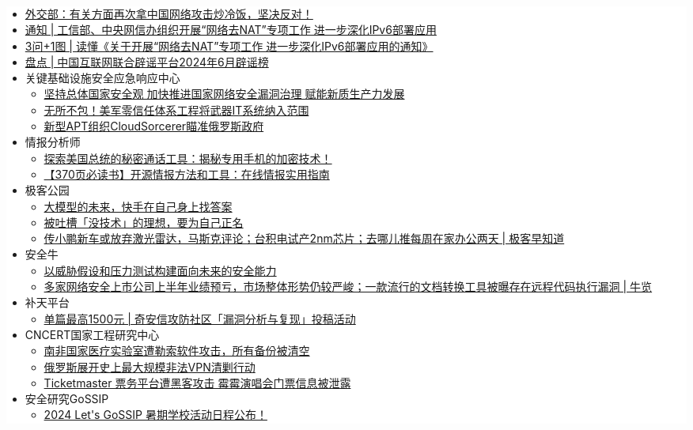   - [外交部：有关方面再次拿中国网络攻击炒冷饭，坚决反对！](https://mp.weixin.qq.com/s?__biz=MzA5MzE5MDAzOA==&mid=2664219477&idx=4&sn=61408d65aeff1f28c3f06680ab42355a&chksm=8b59c1acbc2e48baecf0d21b7e588a85f659d9ec733a0bbf68c217384049da753af49e209d93&scene=58&subscene=0#rd)
  - [通知 | 工信部、中央网信办组织开展“网络去NAT”专项工作 进一步深化IPv6部署应用](https://mp.weixin.qq.com/s?__biz=MzA5MzE5MDAzOA==&mid=2664219477&idx=5&sn=55315b92fe2437449813c48325434655&chksm=8b59c1acbc2e48ba4702b1dfb7f1015b23c46aa5baea646763ae24e2b38ea708fa7af43b51eb&scene=58&subscene=0#rd)
  - [3问+1图 | 读懂《关于开展“网络去NAT”专项工作 进一步深化IPv6部署应用的通知》](https://mp.weixin.qq.com/s?__biz=MzA5MzE5MDAzOA==&mid=2664219477&idx=6&sn=289dc65de19dc45609032ed2be2a803c&chksm=8b59c1acbc2e48ba24abea68c4625f4d2e15672ffba082cc65cd49c3aad800adb9d65613d71d&scene=58&subscene=0#rd)
  - [盘点 | 中国互联网联合辟谣平台2024年6月辟谣榜](https://mp.weixin.qq.com/s?__biz=MzA5MzE5MDAzOA==&mid=2664219477&idx=7&sn=2c6f6de8c5ed3afb68f61e7324761301&chksm=8b59c1acbc2e48ba2244c3b516f46731e7cb77d4bbc07400c83fb798bd4b3b52f50808780788&scene=58&subscene=0#rd)
- 关键基础设施安全应急响应中心
  - [坚持总体国家安全观 加快推进国家网络安全漏洞治理 赋能新质生产力发展](https://mp.weixin.qq.com/s?__biz=MzkyMzAwMDEyNg==&mid=2247544810&idx=1&sn=4e5763c8c8dab2f7da58ceca6421a330&chksm=c1e9a3bbf69e2aadc6264466fc25e365eea9900d2975f7bbe69da110cb0a32fdffb5d90555a0&scene=58&subscene=0#rd)
  - [无所不包！美军零信任体系工程将武器IT系统纳入范围](https://mp.weixin.qq.com/s?__biz=MzkyMzAwMDEyNg==&mid=2247544810&idx=2&sn=b2be5d891c261307d26bfaff5aeed7a3&chksm=c1e9a3bbf69e2aad21ac09fa51e7c93350c13230aa041c03995af4c55cb4ab68c48929440be8&scene=58&subscene=0#rd)
  - [新型APT组织CloudSorcerer瞄准俄罗斯政府](https://mp.weixin.qq.com/s?__biz=MzkyMzAwMDEyNg==&mid=2247544810&idx=3&sn=d97510e8e11881fff644917260d0f722&chksm=c1e9a3bbf69e2aadcca603f0f2bb57580d1738a5c67bf1a4dfc15c7819b2a2860552bb6ae2ed&scene=58&subscene=0#rd)
- 情报分析师
  - [探索美国总统的秘密通话工具：揭秘专用手机的加密技术！](https://mp.weixin.qq.com/s?__biz=MzA3Mjc1MTkwOA==&mid=2650552496&idx=1&sn=0107628d5f96be902080bba155bff5cb&chksm=871116fbb0669fedd961f99142d7df388f7e3b6841f1fe4baa14444467beef66efaa9b466ae4&scene=58&subscene=0#rd)
  - [【370页必读书】开源情报方法和工具：在线情报实用指南](https://mp.weixin.qq.com/s?__biz=MzA3Mjc1MTkwOA==&mid=2650552496&idx=2&sn=1157a086e7af27bea276da84342e76f8&chksm=871116fbb0669fed849757b34830bca6c1fae8c66d07c59142c4645f01d651f4e6d0e7d588d0&scene=58&subscene=0#rd)
- 极客公园
  - [大模型的未来，快手在自己身上找答案](https://mp.weixin.qq.com/s?__biz=MTMwNDMwODQ0MQ==&mid=2653047126&idx=1&sn=dde109242eb575fb047eadce023db7bd&chksm=7e5734e04920bdf6f90dfa9ffd39a471e07050bf9987b1c3c25b5c7f8299418fab0ed50db226&scene=58&subscene=0#rd)
  - [被吐槽「没技术」的理想，要为自己正名](https://mp.weixin.qq.com/s?__biz=MTMwNDMwODQ0MQ==&mid=2653047092&idx=1&sn=4c7b5959e9bd09ef9a9eb08e9cb64b0e&chksm=7e5734824920bd9402166ee296ef768716ee87ec4ea2bf7e3eecd02d8c608c45b1c314dff0ad&scene=58&subscene=0#rd)
  - [传小鹏新车或放弃激光雷达，马斯克评论；台积电试产2nm芯片；去哪儿推每周在家办公两天 | 极客早知道](https://mp.weixin.qq.com/s?__biz=MTMwNDMwODQ0MQ==&mid=2653047091&idx=1&sn=8701b07bb6e138456e6b3942ce5319f3&chksm=7e5734854920bd93ca63b55d190c9129393458f35ec2e42077df5742161574bb808647cb93ff&scene=58&subscene=0#rd)
- 安全牛
  - [以威胁假设和压力测试构建面向未来的安全能力](https://mp.weixin.qq.com/s?__biz=MjM5Njc3NjM4MA==&mid=2651131046&idx=1&sn=7214a2a1948316f5fbd05486b5818e76&chksm=bd15bc758a623563615ab736145b36a0a879c9d7e1d4410c50e3c183b8df17386889b1e456b9&scene=58&subscene=0#rd)
  - [多家网络安全上市公司上半年业绩预亏，市场整体形势仍较严峻；一款流行的文档转换工具被曝存在远程代码执行漏洞  |  牛览](https://mp.weixin.qq.com/s?__biz=MjM5Njc3NjM4MA==&mid=2651131046&idx=2&sn=79b6cbdc88599ac2cf334c6fa4371dec&chksm=bd15bc758a623563eb117c6ded7816adc9d295322aefdd62d12fe409ddbe0207f142d3b96f4a&scene=58&subscene=0#rd)
- 补天平台
  - [单篇最高1500元 | 奇安信攻防社区「漏洞分析与复现」投稿活动](https://mp.weixin.qq.com/s?__biz=MzI2NzY5MDI3NQ==&mid=2247504311&idx=1&sn=e757f23b345e817c9d6cbeb0ce132912&chksm=eaf999fbdd8e10edb410f6496ab32a480103af0ae52100808f74d607370e1b29d785fbdbb86d&scene=58&subscene=0#rd)
- CNCERT国家工程研究中心
  - [南非国家医疗实验室遭勒索软件攻击，所有备份被清空](https://mp.weixin.qq.com/s?__biz=MzUzNDYxOTA1NA==&mid=2247545770&idx=1&sn=05936a503274d66d561b2e01516ac93a&chksm=fa93856bcde40c7d706d1e3fe7f1339ce9957413fba3580490049069572e20db202564df4f82&scene=58&subscene=0#rd)
  - [俄罗斯展开史上最大规模非法VPN清剿行动](https://mp.weixin.qq.com/s?__biz=MzUzNDYxOTA1NA==&mid=2247545770&idx=2&sn=79f361c7658016d5f92d87d72ea540f1&chksm=fa93856bcde40c7db83ce64e73479fa9a867b97283b28dc018bc581c4030b181986196c9b124&scene=58&subscene=0#rd)
  - [Ticketmaster 票务平台遭黑客攻击 霉霉演唱会门票信息被泄露](https://mp.weixin.qq.com/s?__biz=MzUzNDYxOTA1NA==&mid=2247545770&idx=3&sn=f2fccebabbb34f4e03256794dd9475f8&chksm=fa93856bcde40c7dff4344d16da905273b76014c9a75d557bcecc0d501ffce3441b156172f0d&scene=58&subscene=0#rd)
- 安全研究GoSSIP
  - [2024 Let's GoSSIP 暑期学校活动日程公布！](https://mp.weixin.qq.com/s?__biz=Mzg5ODUxMzg0Ng==&mid=2247498401&idx=1&sn=59d0ee86bf0d2dc6701e26d310c8e87c&chksm=c063d478f7145d6ea29b3718d9ad8ba5c52931386fa3e52bc968862704ecb5da5aeeaebc7b2b&scene=58&subscene=0#rd)